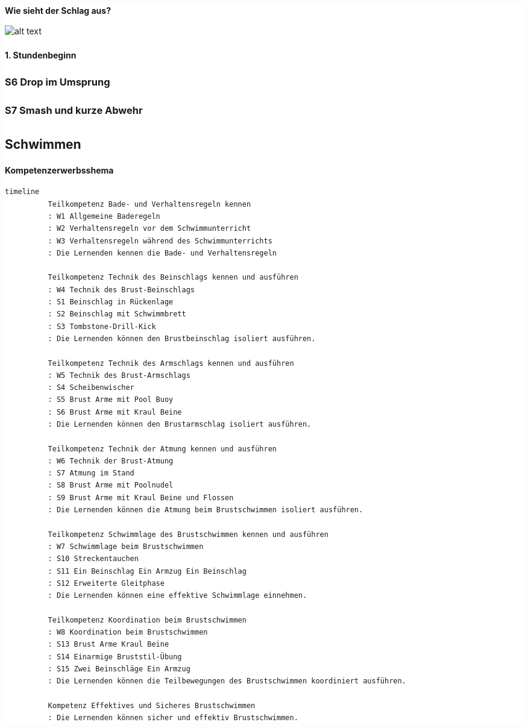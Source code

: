 **Wie sieht der Schlag aus?**

![alt text](assets/Clear.png)

#### 1. Stundenbeginn

### S6 Drop im Umsprung

### S7 Smash und kurze Abwehr


## Schwimmen

**Kompetenzerwerbsshema**

```@mermaid
timeline
          Teilkompetenz Bade- und Verhaltensregeln kennen
          : W1 Allgemeine Baderegeln
          : W2 Verhaltensregeln vor dem Schwimmunterricht
          : W3 Verhaltensregeln während des Schwimmunterrichts
          : Die Lernenden kennen die Bade- und Verhaltensregeln 

          Teilkompetenz Technik des Beinschlags kennen und ausführen
          : W4 Technik des Brust-Beinschlags
          : S1 Beinschlag in Rückenlage
          : S2 Beinschlag mit Schwimmbrett
          : S3 Tombstone-Drill-Kick
          : Die Lernenden können den Brustbeinschlag isoliert ausführen.

          Teilkompetenz Technik des Armschlags kennen und ausführen 
          : W5 Technik des Brust-Armschlags
          : S4 Scheibenwischer
          : S5 Brust Arme mit Pool Buoy
          : S6 Brust Arme mit Kraul Beine
          : Die Lernenden können den Brustarmschlag isoliert ausführen.

          Teilkompetenz Technik der Atmung kennen und ausführen
          : W6 Technik der Brust-Atmung
          : S7 Atmung im Stand
          : S8 Brust Arme mit Poolnudel
          : S9 Brust Arme mit Kraul Beine und Flossen
          : Die Lernenden können die Atmung beim Brustschwimmen isoliert ausführen.

          Teilkompetenz Schwimmlage des Brustschwimmen kennen und ausführen
          : W7 Schwimmlage beim Brustschwimmen
          : S10 Streckentauchen 
          : S11 Ein Beinschlag Ein Armzug Ein Beinschlag
          : S12 Erweiterte Gleitphase
          : Die Lernenden können eine effektive Schwimmlage einnehmen.

          Teilkompetenz Koordination beim Brustschwimmen
          : W8 Koordination beim Brustschwimmen
          : S13 Brust Arme Kraul Beine
          : S14 Einarmige Bruststil-Übung 
          : S15 Zwei Beinschläge Ein Armzug
          : Die Lernenden können die Teilbewegungen des Brustschwimmen koordiniert ausführen.

          Kompetenz Effektives und Sicheres Brustschwimmen
          : Die Lernenden können sicher und effektiv Brustschwimmen.

```

